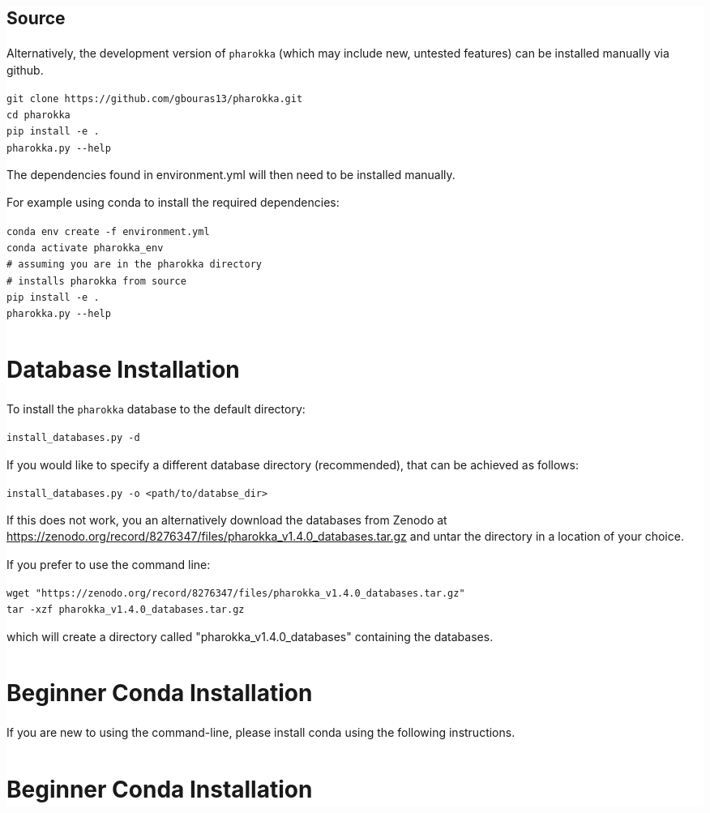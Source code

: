 
## Source

Alternatively, the development version of `pharokka` (which may include new, untested features) can be installed manually via github. 

```
git clone https://github.com/gbouras13/pharokka.git
cd pharokka
pip install -e .
pharokka.py --help
```

The dependencies found in environment.yml will then need to be installed manually.

For example using conda to install the required dependencies:

```
conda env create -f environment.yml
conda activate pharokka_env
# assuming you are in the pharokka directory 
# installs pharokka from source
pip install -e .
pharokka.py --help
```

# Database Installation

To install the `pharokka` database to the default directory:

`install_databases.py -d`

If you would like to specify a different database directory (recommended), that can be achieved as follows:

`install_databases.py -o <path/to/databse_dir>`

If this does not work, you an alternatively download the databases from Zenodo at https://zenodo.org/record/8276347/files/pharokka_v1.4.0_databases.tar.gz and untar the directory in a location of your choice.

If you prefer to use the command line:

```
wget "https://zenodo.org/record/8276347/files/pharokka_v1.4.0_databases.tar.gz"
tar -xzf pharokka_v1.4.0_databases.tar.gz
```

which will create a directory called "pharokka_v1.4.0_databases" containing the databases.

# Beginner Conda Installation

If you are new to using the command-line, please install conda using the following instructions.


# Beginner Conda Installation

